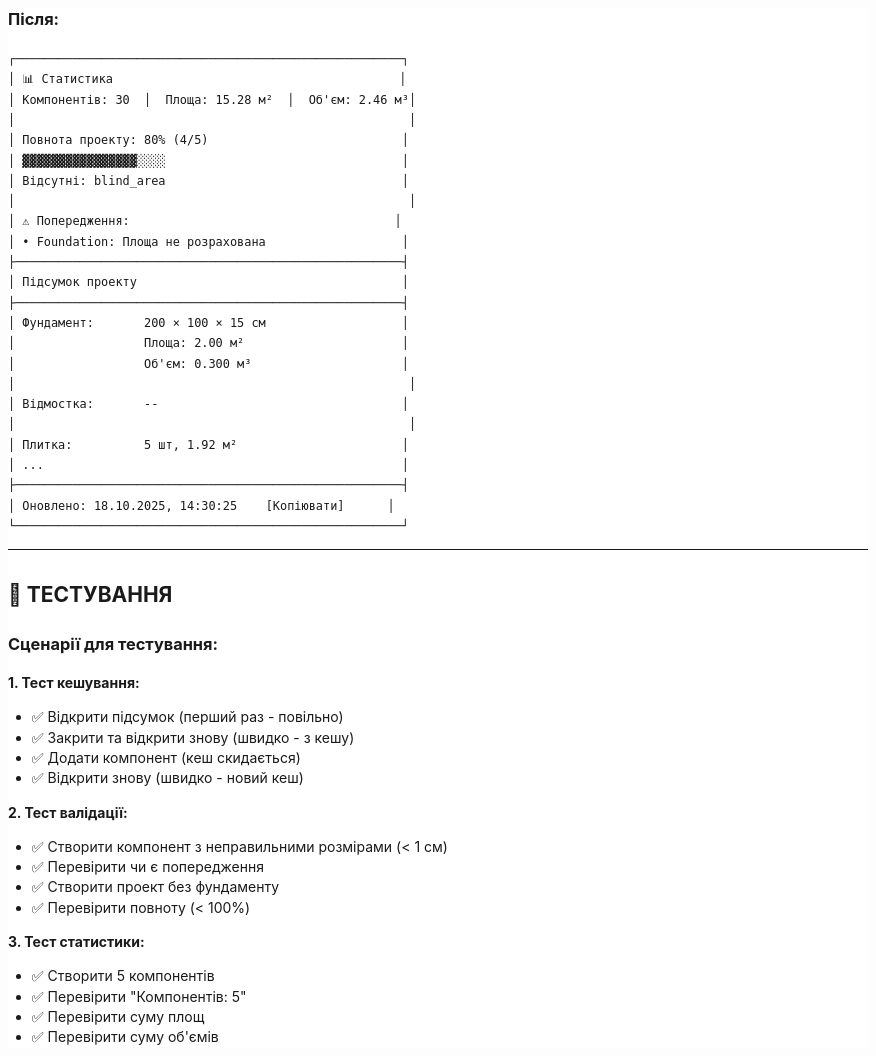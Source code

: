 ### Після:
```
┌──────────────────────────────────────────────────────┐
│ 📊 Статистика                                        │
│ Компонентів: 30  │  Площа: 15.28 м²  │  Об'єм: 2.46 м³│
│                                                       │
│ Повнота проекту: 80% (4/5)                           │
│ ▓▓▓▓▓▓▓▓▓▓▓▓▓▓▓▓░░░░                                 │
│ Відсутні: blind_area                                 │
│                                                       │
│ ⚠️ Попередження:                                     │
│ • Foundation: Площа не розрахована                   │
├──────────────────────────────────────────────────────┤
│ Підсумок проекту                                     │
├──────────────────────────────────────────────────────┤
│ Фундамент:       200 × 100 × 15 см                   │
│                  Площа: 2.00 м²                      │
│                  Об'єм: 0.300 м³                     │
│                                                       │
│ Відмостка:       --                                  │
│                                                       │
│ Плитка:          5 шт, 1.92 м²                       │
│ ...                                                  │
├──────────────────────────────────────────────────────┤
│ Оновлено: 18.10.2025, 14:30:25    [Копіювати]      │
└──────────────────────────────────────────────────────┘
```

---

## 🧪 ТЕСТУВАННЯ

### Сценарії для тестування:

**1. Тест кешування:**
   - ✅ Відкрити підсумок (перший раз - повільно)
   - ✅ Закрити та відкрити знову (швидко - з кешу)
   - ✅ Додати компонент (кеш скидається)
   - ✅ Відкрити знову (швидко - новий кеш)

**2. Тест валідації:**
   - ✅ Створити компонент з неправильними розмірами (< 1 см)
   - ✅ Перевірити чи є попередження
   - ✅ Створити проект без фундаменту
   - ✅ Перевірити повноту (< 100%)

**3. Тест статистики:**
   - ✅ Створити 5 компонентів
   - ✅ Перевірити "Компонентів: 5"
   - ✅ Перевірити суму площ
   - ✅ Перевірити суму об'ємів
